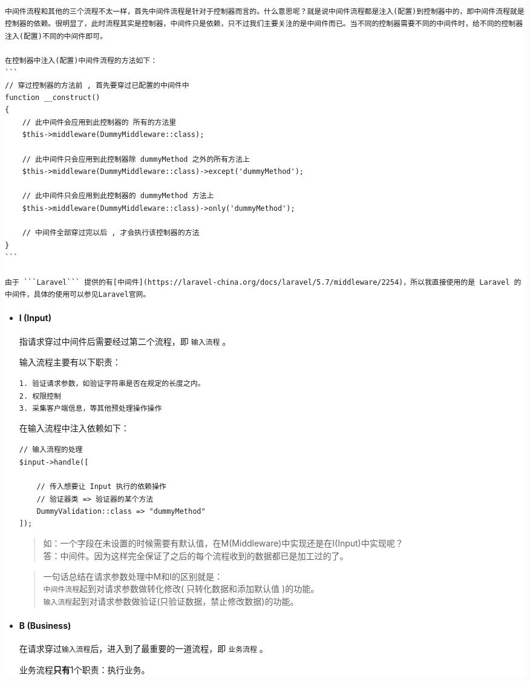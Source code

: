     中间件流程和其他的三个流程不太一样，首先中间件流程是针对于控制器而言的。什么意思呢？就是说中间件流程都是注入(配置)到控制器中的，即中间件流程就是控制器的依赖。很明显了，此时流程其实是控制器，中间件只是依赖，只不过我们主要关注的是中间件而已。当不同的控制器需要不同的中间件时，给不同的控制器注入(配置)不同的中间件即可。

    在控制器中注入(配置)中间件流程的方法如下：
    ```
    // 穿过控制器的方法前 , 首先要穿过已配置的中间件中
    function __construct()
    {
        // 此中间件会应用到此控制器的 所有的方法里
        $this->middleware(DummyMiddleware::class);

        // 此中间件只会应用到此控制器除 dummyMethod 之外的所有方法上
        $this->middleware(DummyMiddleware::class)->except('dummyMethod');

        // 此中间件只会应用到此控制器的 dummyMethod 方法上
        $this->middleware(DummyMiddleware::class)->only('dummyMethod');

        // 中间件全部穿过完以后 , 才会执行该控制器的方法
    }
    ```

    由于 ```Laravel``` 提供的有[中间件](https://laravel-china.org/docs/laravel/5.7/middleware/2254)，所以我直接使用的是 Laravel 的中间件，具体的使用可以参见Laravel官网。

- #### I (Input)

    指请求穿过中间件后需要经过第二个流程，即 ```输入流程``` 。

    输入流程主要有以下职责：
    ```
    1. 验证请求参数，如验证字符串是否在规定的长度之内。
    2. 权限控制
    3. 采集客户端信息，等其他预处理操作操作
    ``` 

    在输入流程中注入依赖如下：
    ```
    // 输入流程的处理
    $input->handle([

        // 传入想要让 Input 执行的依赖操作
        // 验证器类 => 验证器的某个方法
        DummyValidation::class => "dummyMethod"
    ]);
    ```

    > 如：一个字段在未设置的时候需要有默认值，在M(Middleware)中实现还是在I(Input)中实现呢？<br/>
    > 答：中间件。因为这样完全保证了之后的每个流程收到的数据都已是加工过的了。

    > 一句话总结在请求参数处理中M和I的区别就是：<br/>
    > ```中间件流程```起到对请求参数做转化修改( 只转化数据和添加默认值 )的功能。<br/>
    > ```输入流程```起到对请求参数做验证(只验证数据，禁止修改数据)的功能。

- #### B (Business)

    在请求穿过```输入流程```后，进入到了最重要的一道流程，即 ```业务流程``` 。

    业务流程**只有**1个职责：执行业务。
